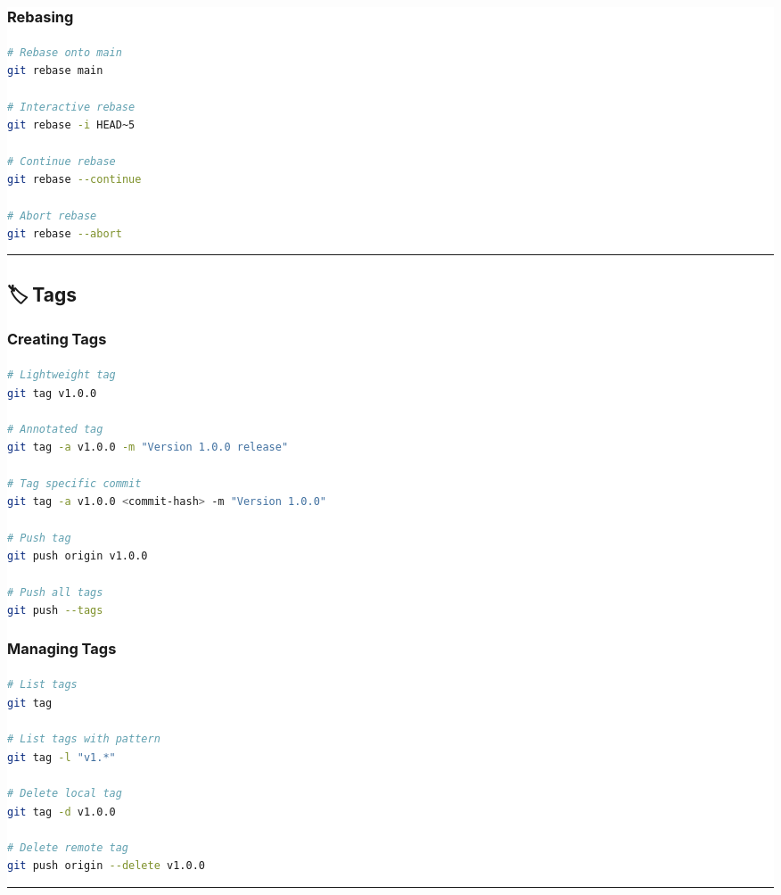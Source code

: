 ### Rebasing
```bash
# Rebase onto main
git rebase main

# Interactive rebase
git rebase -i HEAD~5

# Continue rebase
git rebase --continue

# Abort rebase
git rebase --abort
```

---

## 🏷️ Tags

### Creating Tags
```bash
# Lightweight tag
git tag v1.0.0

# Annotated tag
git tag -a v1.0.0 -m "Version 1.0.0 release"

# Tag specific commit
git tag -a v1.0.0 <commit-hash> -m "Version 1.0.0"

# Push tag
git push origin v1.0.0

# Push all tags
git push --tags
```

### Managing Tags
```bash
# List tags
git tag

# List tags with pattern
git tag -l "v1.*"

# Delete local tag
git tag -d v1.0.0

# Delete remote tag
git push origin --delete v1.0.0
```

---